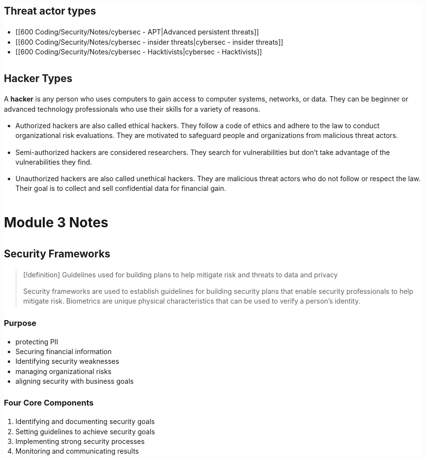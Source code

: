 


</div></div>

## Threat actor types
- [[600 Coding/Security/Notes/cybersec - APT\|Advanced persistent threats]]
- [[600 Coding/Security/Notes/cybersec - insider threats\|cybersec - insider threats]]
- [[600 Coding/Security/Notes/cybersec - Hacktivists\|cybersec - Hacktivists]]
## Hacker Types
A **hacker** is any person who uses computers to gain access to computer systems, networks, or data. They can be beginner or advanced technology professionals who use their skills for a variety of reasons.

- Authorized hackers are also called ethical hackers. They follow a code of ethics and adhere to the law to conduct organizational risk evaluations. They are motivated to safeguard people and organizations from malicious threat actors.
    
- Semi-authorized hackers are considered researchers. They search for vulnerabilities but don’t take advantage of the vulnerabilities they find.
    
- Unauthorized hackers are also called unethical hackers. They are malicious threat actors who do not follow or respect the law. Their goal is to collect and sell confidential data for financial gain.




# Module 3 Notes
## Security Frameworks


<div class="transclusion internal-embed is-loaded"><div class="markdown-embed">




> [!definition] 
> Guidelines used for building plans to help mitigate risk and threats to data and privacy
> 
> Security frameworks are used to establish guidelines for building security plans that enable security professionals to help mitigate risk. Biometrics are unique physical characteristics that can be used to verify a person’s identity.
### Purpose
- protecting PII
- Securing financial information
- Identifying security weaknesses
- managing organizational risks
- aligning security with business goals

### Four Core Components
1. Identifying and documenting security goals 
2. Setting guidelines to achieve security goals
3. Implementing strong security processes
4. Monitoring and communicating results
